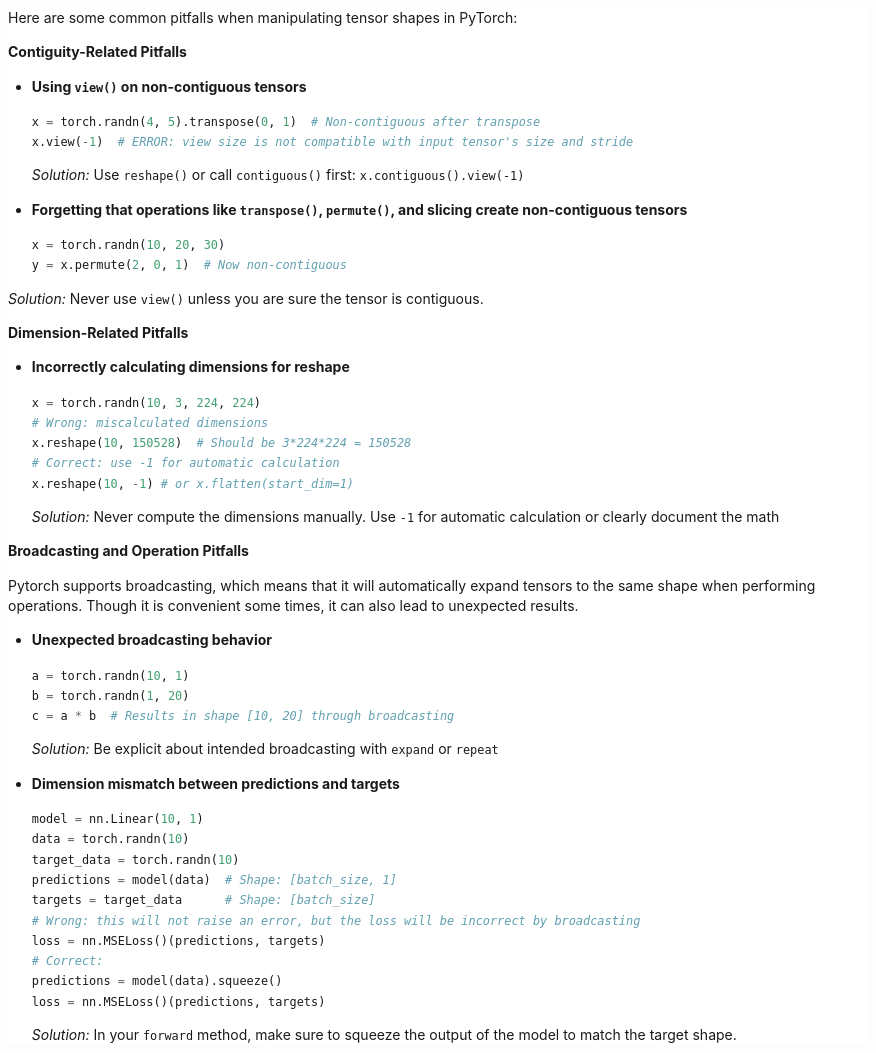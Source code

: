 Here are some common pitfalls when manipulating tensor shapes in PyTorch:

**Contiguity-Related Pitfalls**

- **Using `view()` on non-contiguous tensors**
  ```python
  x = torch.randn(4, 5).transpose(0, 1)  # Non-contiguous after transpose
  x.view(-1)  # ERROR: view size is not compatible with input tensor's size and stride
  ```
  *Solution:* Use `reshape()` or call `contiguous()` first: `x.contiguous().view(-1)`

- **Forgetting that operations like `transpose()`, `permute()`, and slicing create non-contiguous tensors**
  ```python
  x = torch.randn(10, 20, 30)
  y = x.permute(2, 0, 1)  # Now non-contiguous
  ```
*Solution:* Never use `view()` unless you are sure the tensor is contiguous.

**Dimension-Related Pitfalls**

- **Incorrectly calculating dimensions for reshape**
  ```python
  x = torch.randn(10, 3, 224, 224)
  # Wrong: miscalculated dimensions
  x.reshape(10, 150528)  # Should be 3*224*224 = 150528
  # Correct: use -1 for automatic calculation
  x.reshape(10, -1) # or x.flatten(start_dim=1)
  ```
  *Solution:* Never compute the dimensions manually. Use `-1` for automatic calculation or clearly document the math

**Broadcasting and Operation Pitfalls**

Pytorch supports broadcasting, which means that it will automatically expand tensors to the same shape when performing operations. Though it is convenient some times, it can also lead to unexpected results.

- **Unexpected broadcasting behavior**
  ```python
  a = torch.randn(10, 1)
  b = torch.randn(1, 20)
  c = a * b  # Results in shape [10, 20] through broadcasting
  ```
  *Solution:* Be explicit about intended broadcasting with `expand` or `repeat`


- **Dimension mismatch between predictions and targets**
  ```python
  model = nn.Linear(10, 1)
  data = torch.randn(10)
  target_data = torch.randn(10)
  predictions = model(data)  # Shape: [batch_size, 1]
  targets = target_data      # Shape: [batch_size]
  # Wrong: this will not raise an error, but the loss will be incorrect by broadcasting
  loss = nn.MSELoss()(predictions, targets)  
  # Correct: 
  predictions = model(data).squeeze()
  loss = nn.MSELoss()(predictions, targets)
  ```

  *Solution:* In your `forward` method, make sure to squeeze the output of the model to match the target shape.

